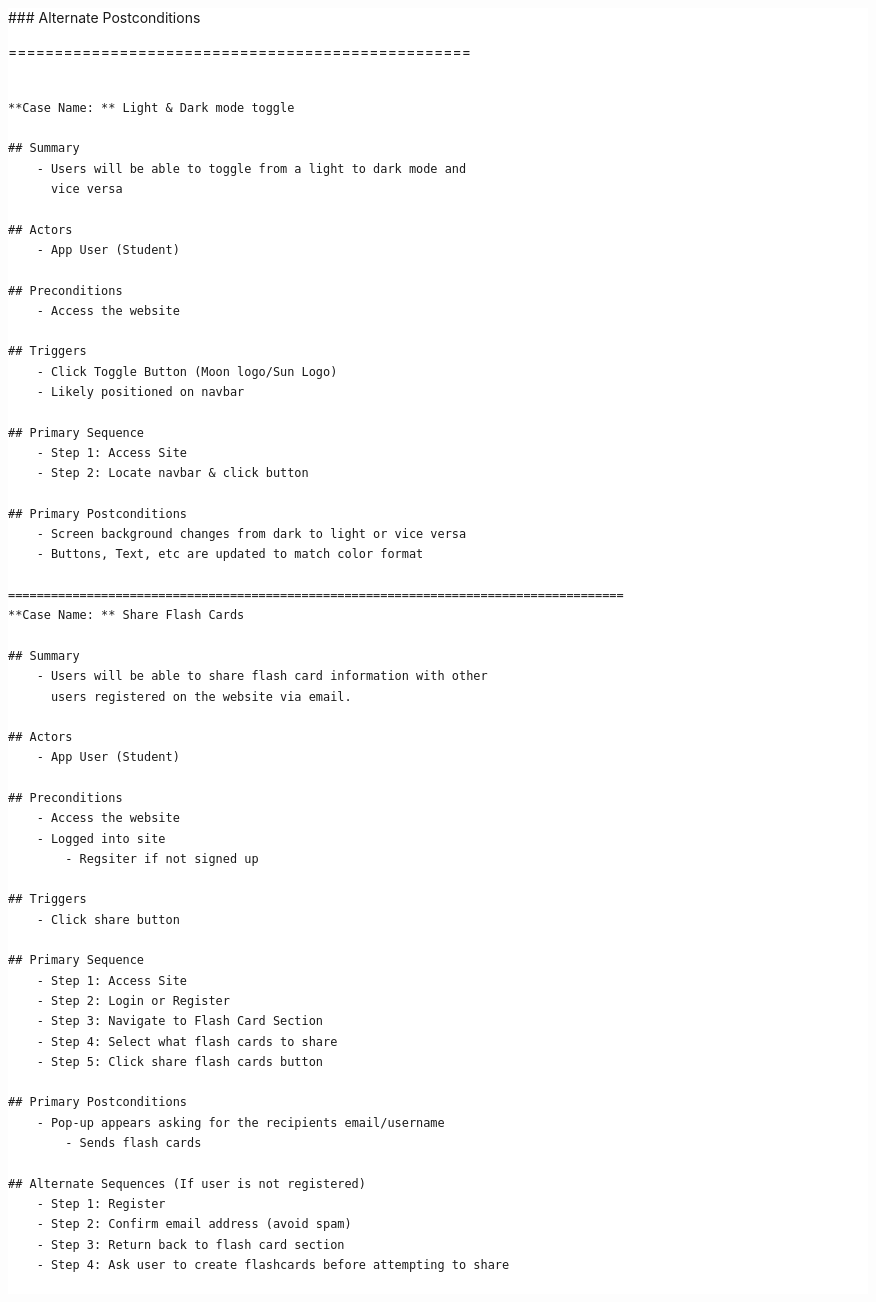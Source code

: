 \### Alternate Postconditions

==================================================

~~~~~~~~~~~~~~~~~~~~~~~~~~~~~~~~~~~~~~~~~~~~~~~~~~~~~~~~~~~~~~~~~~~~~~~~

**Case Name: ** Light & Dark mode toggle

## Summary
	- Users will be able to toggle from a light to dark mode and
	  vice versa

## Actors
	- App User (Student)

## Preconditions
	- Access the website

## Triggers
	- Click Toggle Button (Moon logo/Sun Logo)
	- Likely positioned on navbar

## Primary Sequence
	- Step 1: Access Site
	- Step 2: Locate navbar & click button

## Primary Postconditions
	- Screen background changes from dark to light or vice versa
	- Buttons, Text, etc are updated to match color format

======================================================================================
**Case Name: ** Share Flash Cards

## Summary
	- Users will be able to share flash card information with other
	  users registered on the website via email.

## Actors
	- App User (Student)

## Preconditions
	- Access the website
	- Logged into site
		- Regsiter if not signed up

## Triggers
	- Click share button

## Primary Sequence
	- Step 1: Access Site
	- Step 2: Login or Register
	- Step 3: Navigate to Flash Card Section
	- Step 4: Select what flash cards to share
	- Step 5: Click share flash cards button

## Primary Postconditions
	- Pop-up appears asking for the recipients email/username
		- Sends flash cards

## Alternate Sequences (If user is not registered)
	- Step 1: Register 
	- Step 2: Confirm email address (avoid spam)
	- Step 3: Return back to flash card section
	- Step 4: Ask user to create flashcards before attempting to share
	
~~~~~~~~~~~~~~~~~~~~~~~~~~~~~~~~~~~~~~~~~~~~~~~~~~~~~~~~~~~~~~~~~~~~~~~~